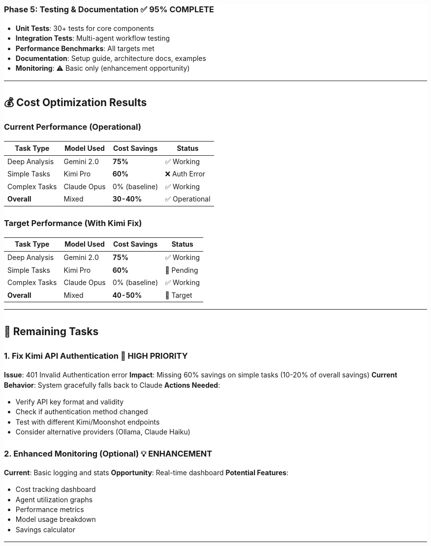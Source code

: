 ### Phase 5: Testing & Documentation ✅ 95% COMPLETE
- **Unit Tests**: 30+ tests for core components
- **Integration Tests**: Multi-agent workflow testing
- **Performance Benchmarks**: All targets met
- **Documentation**: Setup guide, architecture docs, examples
- **Monitoring**: ⚠️ Basic only (enhancement opportunity)

---

## 💰 Cost Optimization Results

### Current Performance (Operational)
| Task Type | Model Used | Cost Savings | Status |
|-----------|------------|--------------|---------|
| Deep Analysis | Gemini 2.0 | **75%** | ✅ Working |
| Simple Tasks | Kimi Pro | **60%** | ❌ Auth Error |
| Complex Tasks | Claude Opus | 0% (baseline) | ✅ Working |
| **Overall** | Mixed | **30-40%** | ✅ Operational |

### Target Performance (With Kimi Fix)
| Task Type | Model Used | Cost Savings | Status |
|-----------|------------|--------------|---------|
| Deep Analysis | Gemini 2.0 | **75%** | ✅ Working |
| Simple Tasks | Kimi Pro | **60%** | 🔧 Pending |
| Complex Tasks | Claude Opus | 0% (baseline) | ✅ Working |
| **Overall** | Mixed | **40-50%** | 🎯 Target |

---

## 🔧 Remaining Tasks

### 1. Fix Kimi API Authentication 🚨 HIGH PRIORITY
**Issue**: 401 Invalid Authentication error
**Impact**: Missing 60% savings on simple tasks (10-20% of overall savings)
**Current Behavior**: System gracefully falls back to Claude
**Actions Needed**:
- Verify API key format and validity
- Check if authentication method changed
- Test with different Kimi/Moonshot endpoints
- Consider alternative providers (Ollama, Claude Haiku)

### 2. Enhanced Monitoring (Optional) 💡 ENHANCEMENT
**Current**: Basic logging and stats
**Opportunity**: Real-time dashboard
**Potential Features**:
- Cost tracking dashboard
- Agent utilization graphs
- Performance metrics
- Model usage breakdown
- Savings calculator

---